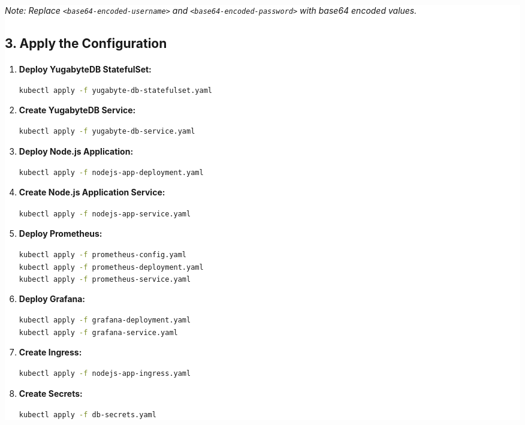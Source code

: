 _Note: Replace `<base64-encoded-username>` and `<base64-encoded-password>` with base64 encoded values._

## 3. Apply the Configuration

1.  **Deploy YugabyteDB StatefulSet:**

    
    ```bash
    kubectl apply -f yugabyte-db-statefulset.yaml
    ``` 
    
2.  **Create YugabyteDB Service:**

    
    ```bash
    kubectl apply -f yugabyte-db-service.yaml
    ``` 
    
3.  **Deploy Node.js Application:**

    
    ```bash
    kubectl apply -f nodejs-app-deployment.yaml
    ``` 
    
4.  **Create Node.js Application Service:**

    
    ```bash
    kubectl apply -f nodejs-app-service.yaml
    ``` 
    
5.  **Deploy Prometheus:**

    
    ```bash
    kubectl apply -f prometheus-config.yaml
    kubectl apply -f prometheus-deployment.yaml
    kubectl apply -f prometheus-service.yaml
    ``` 
    
6.  **Deploy Grafana:**

    
    ```bash
    kubectl apply -f grafana-deployment.yaml
    kubectl apply -f grafana-service.yaml
    ``` 
    
7.  **Create Ingress:**

    
    ```bash
    kubectl apply -f nodejs-app-ingress.yaml
    ``` 
    
8.  **Create Secrets:**

    
    ```bash
    kubectl apply -f db-secrets.yaml
    ``` 
    